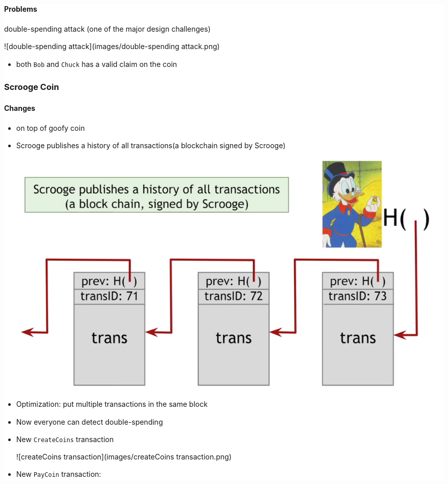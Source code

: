 #### Problems

double-spending attack (one of the major design challenges)

![double-spending attack](images/double-spending attack.png)

- both `Bob` and `Chuck` has a valid claim on the coin

### Scrooge Coin

#### Changes

- on top of goofy coin

- Scrooge publishes a history of all transactions(a blockchain signed by Scrooge)

  ![scrooge_blockchain](images/scrooge_blockchain.png)

- Optimization: put multiple transactions in the same block

- Now everyone can detect double-spending

- New `CreateCoins` transaction

  ![createCoins transaction](images/createCoins transaction.png)

- New `PayCoin` transaction: 
